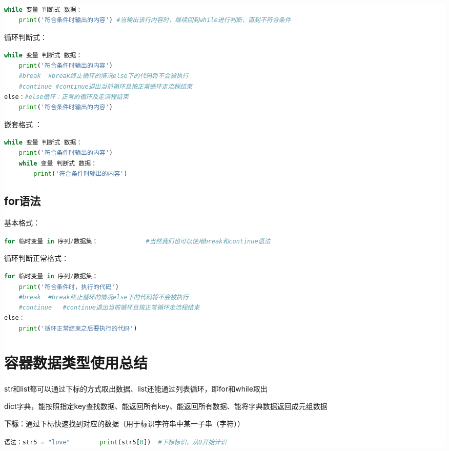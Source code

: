```python
while 变量 判断式 数据：
	print('符合条件时输出的内容')	#当输出该行内容时，继续回到while进行判断，直到不符合条件
```

循环判断式：	

```python
while 变量 判断式 数据：
	print('符合条件时输出的内容')
	#break	#break终止循环的情况else下的代码将不会被执行
	#continue #continue退出当前循环且按正常循环走流程结束
else：#else循环：正常的循环及走流程结束
	print('符合条件时输出的内容')
```

嵌套格式 ：	

```python
while 变量 判断式 数据：
	print('符合条件时输出的内容')	
	while 变量 判断式 数据：
		print('符合条件时输出的内容')	
```



## for语法

基本格式：

```python
for 临时变量 in 序列/数据集：				#当然我们也可以使用break和continue语法
```

循环判断正常格式：

```python
for 临时变量 in 序列/数据集：
	print('符合条件时，执行的代码')
    #break	#break终止循环的情况else下的代码将不会被执行
	#continue	#continue退出当前循环且按正常循环走流程结束
else：
	print('循环正常结束之后要执行的代码')
```



# 容器数据类型使用总结

str和list都可以通过下标的方式取出数据、list还能通过列表循环，即for和while取出

dict字典，能按照指定key查找数据、能返回所有key、能返回所有数据、能将字典数据返回成元组数据

**下标**：通过下标快速找到对应的数据（用于标识字符串中某一子串（字符））

```python
语法：str5 = "love"		print(str5[0])	#下标标识，从0开始计识
```

